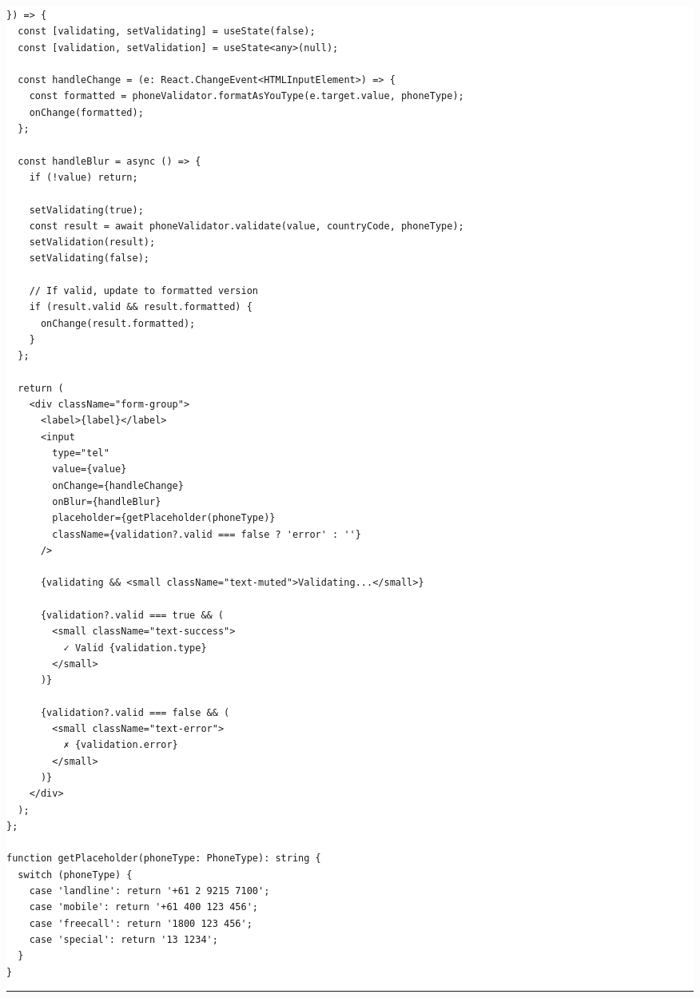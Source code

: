 ```tsx
}) => {
  const [validating, setValidating] = useState(false);
  const [validation, setValidation] = useState<any>(null);
  
  const handleChange = (e: React.ChangeEvent<HTMLInputElement>) => {
    const formatted = phoneValidator.formatAsYouType(e.target.value, phoneType);
    onChange(formatted);
  };
  
  const handleBlur = async () => {
    if (!value) return;
    
    setValidating(true);
    const result = await phoneValidator.validate(value, countryCode, phoneType);
    setValidation(result);
    setValidating(false);
    
    // If valid, update to formatted version
    if (result.valid && result.formatted) {
      onChange(result.formatted);
    }
  };
  
  return (
    <div className="form-group">
      <label>{label}</label>
      <input
        type="tel"
        value={value}
        onChange={handleChange}
        onBlur={handleBlur}
        placeholder={getPlaceholder(phoneType)}
        className={validation?.valid === false ? 'error' : ''}
      />
      
      {validating && <small className="text-muted">Validating...</small>}
      
      {validation?.valid === true && (
        <small className="text-success">
          ✓ Valid {validation.type}
        </small>
      )}
      
      {validation?.valid === false && (
        <small className="text-error">
          ✗ {validation.error}
        </small>
      )}
    </div>
  );
};

function getPlaceholder(phoneType: PhoneType): string {
  switch (phoneType) {
    case 'landline': return '+61 2 9215 7100';
    case 'mobile': return '+61 400 123 456';
    case 'freecall': return '1800 123 456';
    case 'special': return '13 1234';
  }
}
```

---